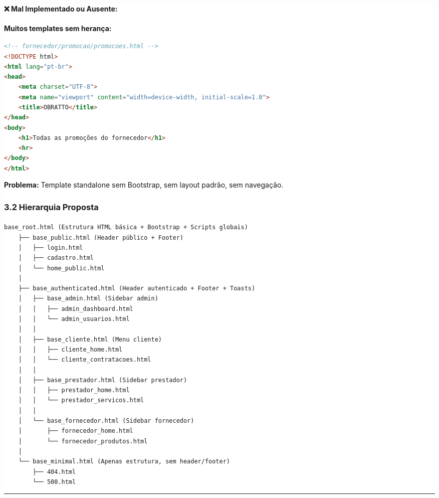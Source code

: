 #### ❌ **Mal Implementado ou Ausente:**

**Muitos templates sem herança:**
```html
<!-- fornecedor/promocao/promocoes.html -->
<!DOCTYPE html>
<html lang="pt-br">
<head>
    <meta charset="UTF-8">
    <meta name="viewport" content="width=device-width, initial-scale=1.0">
    <title>OBRATTO</title>
</head>
<body>
    <h1>Todas as promoções do fornecedor</h1>
    <hr>
</body>
</html>
```

**Problema:** Template standalone sem Bootstrap, sem layout padrão, sem navegação.

### 3.2 Hierarquia Proposta

```
base_root.html (Estrutura HTML básica + Bootstrap + Scripts globais)
    ├── base_public.html (Header público + Footer)
    │   ├── login.html
    │   ├── cadastro.html
    │   └── home_public.html
    │
    ├── base_authenticated.html (Header autenticado + Footer + Toasts)
    │   ├── base_admin.html (Sidebar admin)
    │   │   ├── admin_dashboard.html
    │   │   └── admin_usuarios.html
    │   │
    │   ├── base_cliente.html (Menu cliente)
    │   │   ├── cliente_home.html
    │   │   └── cliente_contratacoes.html
    │   │
    │   ├── base_prestador.html (Sidebar prestador)
    │   │   ├── prestador_home.html
    │   │   └── prestador_servicos.html
    │   │
    │   └── base_fornecedor.html (Sidebar fornecedor)
    │       ├── fornecedor_home.html
    │       └── fornecedor_produtos.html
    │
    └── base_minimal.html (Apenas estrutura, sem header/footer)
        ├── 404.html
        └── 500.html
```

---

